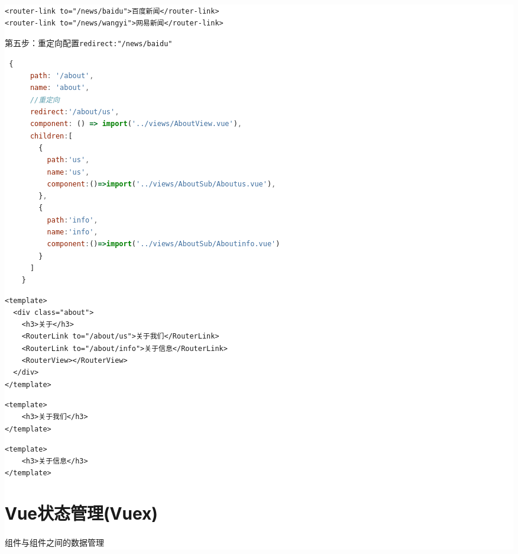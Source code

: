 ```vue
<router-link to="/news/baidu">百度新闻</router-link>
<router-link to="/news/wangyi">网易新闻</router-link>
```

第五步：重定向配置`redirect:"/news/baidu"`

```js
 {
      path: '/about',
      name: 'about',
      //重定向
      redirect:'/about/us',
      component: () => import('../views/AboutView.vue'),
      children:[
        {
          path:'us',
          name:'us',
          component:()=>import('../views/AboutSub/Aboutus.vue'),
        },
        {
          path:'info',
          name:'info',
          component:()=>import('../views/AboutSub/Aboutinfo.vue')
        }
      ]
    }
```

```vue
<template>
  <div class="about">
    <h3>关于</h3>
    <RouterLink to="/about/us">关于我们</RouterLink>
    <RouterLink to="/about/info">关于信息</RouterLink>
    <RouterView></RouterView>
  </div>
</template>
```

```vue
<template>
    <h3>关于我们</h3>
</template>
```

```vue
<template>
    <h3>关于信息</h3>
</template>
```

# Vue状态管理(Vuex)

组件与组件之间的数据管理
